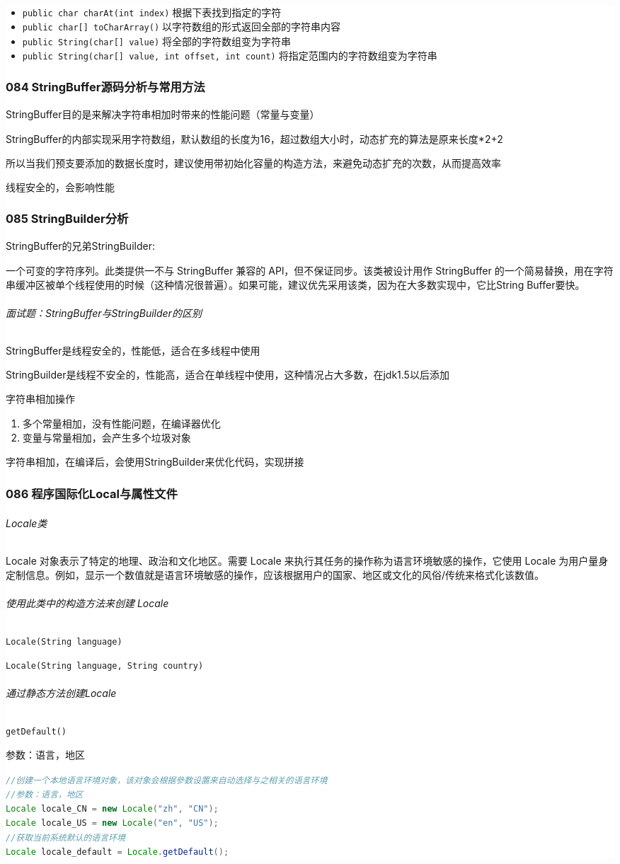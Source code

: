 - `public char charAt(int index)` 根据下表找到指定的字符
- `public char[] toCharArray()` 以字符数组的形式返回全部的字符串内容
- `public String(char[] value)` 将全部的字符数组变为字符串
- `public String(char[] value, int offset, int count)` 将指定范围内的字符数组变为字符串

### 084 StringBuffer源码分析与常用方法

StringBuffer目的是来解决字符串相加时带来的性能问题（常量与变量）

StringBuffer的内部实现采用字符数组，默认数组的长度为16，超过数组大小时，动态扩充的算法是原来长度*2+2

所以当我们预支要添加的数据长度时，建议使用带初始化容量的构造方法，来避免动态扩充的次数，从而提高效率

线程安全的，会影响性能

### 085 StringBuilder分析

StringBuffer的兄弟StringBuilder:

一个可变的字符序列。此类提供一不与 StringBuffer 兼容的 APl，但不保证同步。该类被设计用作 StringBuffer 的一个简易替换，用在字符串缓冲区被单个线程使用的时候（这种情况很普遍）。如果可能，建议优先采用该类，因为在大多数实现中，它比String Buffer要快。

###### 面试题：StringBuffer与StringBuilder的区别

StringBuffer是线程安全的，性能低，适合在多线程中使用

StringBuilder是线程不安全的，性能高，适合在单线程中使用，这种情况占大多数，在jdk1.5以后添加

字符串相加操作

1. 多个常量相加，没有性能问题，在编译器优化
2. 变量与常量相加，会产生多个垃圾对象

字符串相加，在编译后，会使用StringBuilder来优化代码，实现拼接

### 086 程序国际化Local与属性文件

###### Locale类

Locale 对象表示了特定的地理、政治和文化地区。需要 Locale 来执行其任务的操作称为语言环境敏感的操作，它使用 Locale 为用户量身定制信息。例如，显示一个数值就是语言环境敏感的操作，应该根据用户的国家、地区或文化的风俗/传统来格式化该数值。

###### 使用此类中的构造方法来创建 Locale

`Locale(String language)`

`Locale(String language, String country)`

###### 通过静态方法创建Locale

`getDefault()`

参数：语言，地区

```java
//创建一个本地语言环境对象，该对象会根据參数设置来自动选择与之相关的语言环境
//参数：语言，地区
Locale locale_CN = new Locale("zh", "CN");
Locale locale_US = new Locale("en", "US");
//获取当前系统默认的语言环境
Locale locale_default = Locale.getDefault();
```
